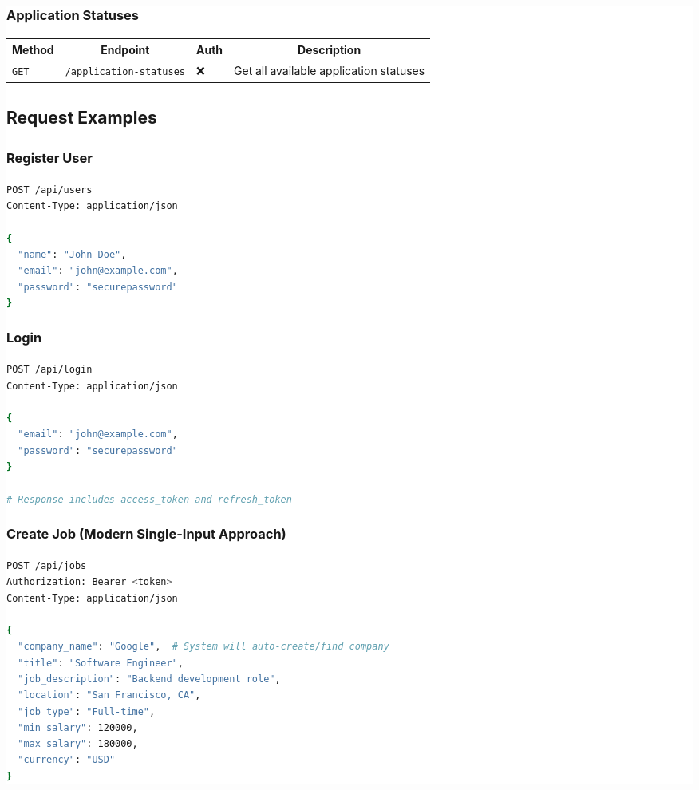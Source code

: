### Application Statuses

| Method | Endpoint | Auth | Description |
|--------|----------|------|-------------|
| `GET` | `/application-statuses` | ❌ | Get all available application statuses |

## Request Examples

### Register User
```bash
POST /api/users
Content-Type: application/json

{
  "name": "John Doe",
  "email": "john@example.com",
  "password": "securepassword"
}
```

### Login
```bash
POST /api/login
Content-Type: application/json

{
  "email": "john@example.com",
  "password": "securepassword"
}

# Response includes access_token and refresh_token
```

### Create Job (Modern Single-Input Approach)
```bash
POST /api/jobs
Authorization: Bearer <token>
Content-Type: application/json

{
  "company_name": "Google",  # System will auto-create/find company
  "title": "Software Engineer",
  "job_description": "Backend development role",
  "location": "San Francisco, CA",
  "job_type": "Full-time",
  "min_salary": 120000,
  "max_salary": 180000,
  "currency": "USD"
}
```
